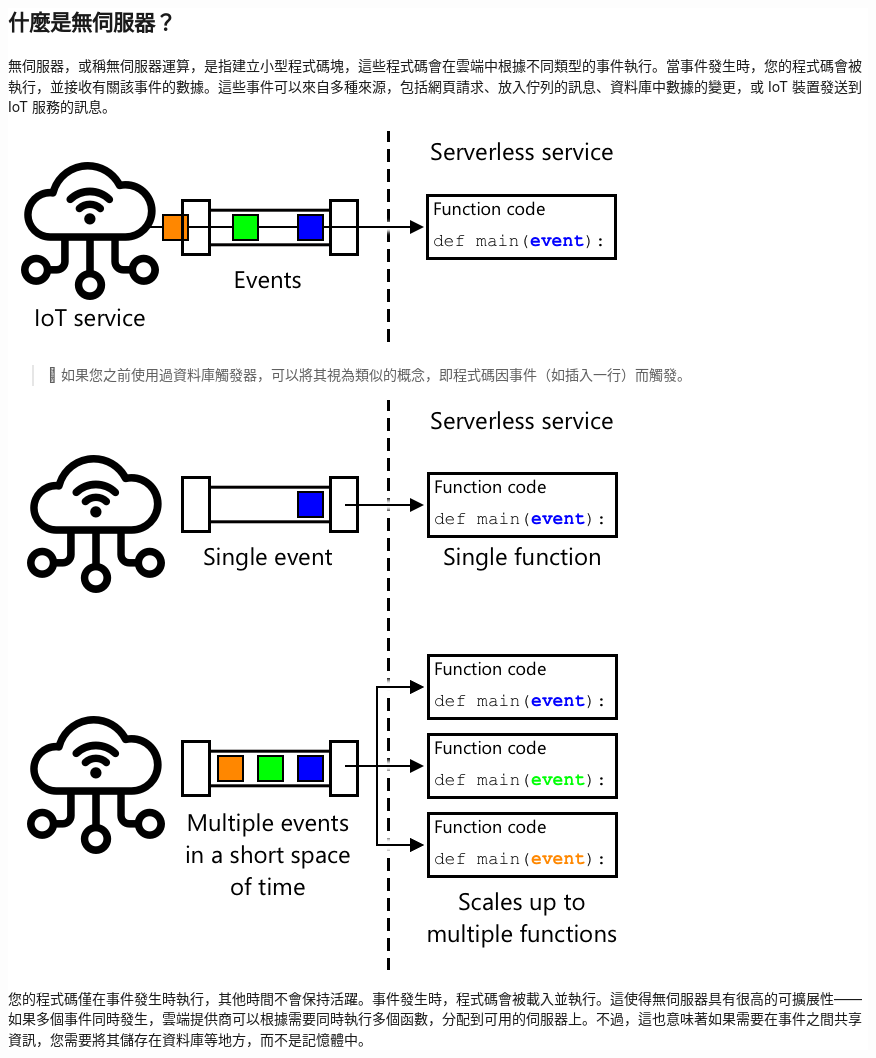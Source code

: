 ## 什麼是無伺服器？

無伺服器，或稱無伺服器運算，是指建立小型程式碼塊，這些程式碼會在雲端中根據不同類型的事件執行。當事件發生時，您的程式碼會被執行，並接收有關該事件的數據。這些事件可以來自多種來源，包括網頁請求、放入佇列的訊息、資料庫中數據的變更，或 IoT 裝置發送到 IoT 服務的訊息。

![事件從 IoT 服務發送到無伺服器服務，並由多個同時執行的函數處理](../../../../../translated_images/iot-messages-to-serverless.0194da1cc0732bb7d0f823aed3fce54735c6b1ad3bf36089804d8aaefc0a774f.mo.png)

> 💁 如果您之前使用過資料庫觸發器，可以將其視為類似的概念，即程式碼因事件（如插入一行）而觸發。

![當多個事件同時發生時，無伺服器服務會擴展以同時執行所有事件](../../../../../translated_images/serverless-scaling.f8c769adf0413fd17be1af4f07ff63016b347e2ff869be6c4abb211f9e93909d.mo.png)

您的程式碼僅在事件發生時執行，其他時間不會保持活躍。事件發生時，程式碼會被載入並執行。這使得無伺服器具有很高的可擴展性——如果多個事件同時發生，雲端提供商可以根據需要同時執行多個函數，分配到可用的伺服器上。不過，這也意味著如果需要在事件之間共享資訊，您需要將其儲存在資料庫等地方，而不是記憶體中。
